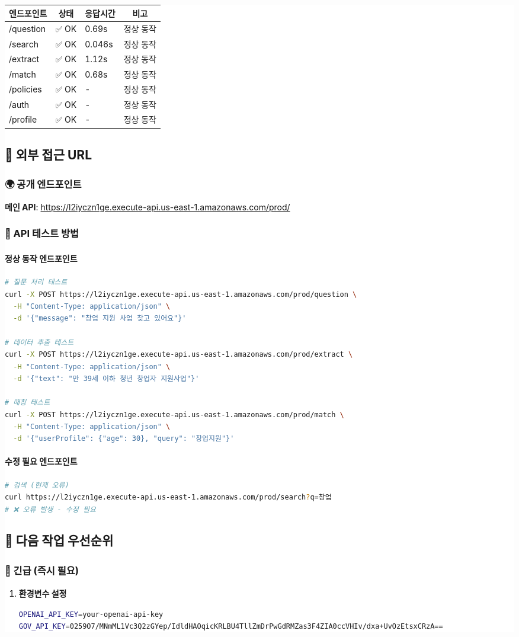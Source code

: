 | 엔드포인트 | 상태 | 응답시간 | 비고 |
|-----------|------|----------|------|
| /question | ✅ OK | 0.69s | 정상 동작 |
| /search | ✅ OK | 0.046s | 정상 동작 |
| /extract | ✅ OK | 1.12s | 정상 동작 |
| /match | ✅ OK | 0.68s | 정상 동작 |
| /policies | ✅ OK | - | 정상 동작 |
| /auth | ✅ OK | - | 정상 동작 |
| /profile | ✅ OK | - | 정상 동작 |

## 🔗 외부 접근 URL

### 🌍 공개 엔드포인트
**메인 API**: https://l2iyczn1ge.execute-api.us-east-1.amazonaws.com/prod/

### 📱 API 테스트 방법

#### 정상 동작 엔드포인트
```bash
# 질문 처리 테스트
curl -X POST https://l2iyczn1ge.execute-api.us-east-1.amazonaws.com/prod/question \
  -H "Content-Type: application/json" \
  -d '{"message": "창업 지원 사업 찾고 있어요"}'

# 데이터 추출 테스트
curl -X POST https://l2iyczn1ge.execute-api.us-east-1.amazonaws.com/prod/extract \
  -H "Content-Type: application/json" \
  -d '{"text": "만 39세 이하 청년 창업자 지원사업"}'

# 매칭 테스트
curl -X POST https://l2iyczn1ge.execute-api.us-east-1.amazonaws.com/prod/match \
  -H "Content-Type: application/json" \
  -d '{"userProfile": {"age": 30}, "query": "창업지원"}'
```

#### 수정 필요 엔드포인트
```bash
# 검색 (현재 오류)
curl https://l2iyczn1ge.execute-api.us-east-1.amazonaws.com/prod/search?q=창업
# ❌ 오류 발생 - 수정 필요
```

## 🎯 다음 작업 우선순위

### 🚨 긴급 (즉시 필요)
1. **환경변수 설정**
   ```bash
   OPENAI_API_KEY=your-openai-api-key
   GOV_API_KEY=0259O7/MNmML1Vc3Q2zGYep/IdldHAOqicKRLBU4TllZmDrPwGdRMZas3F4ZIA0ccVHIv/dxa+UvOzEtsxCRzA==
   ```
